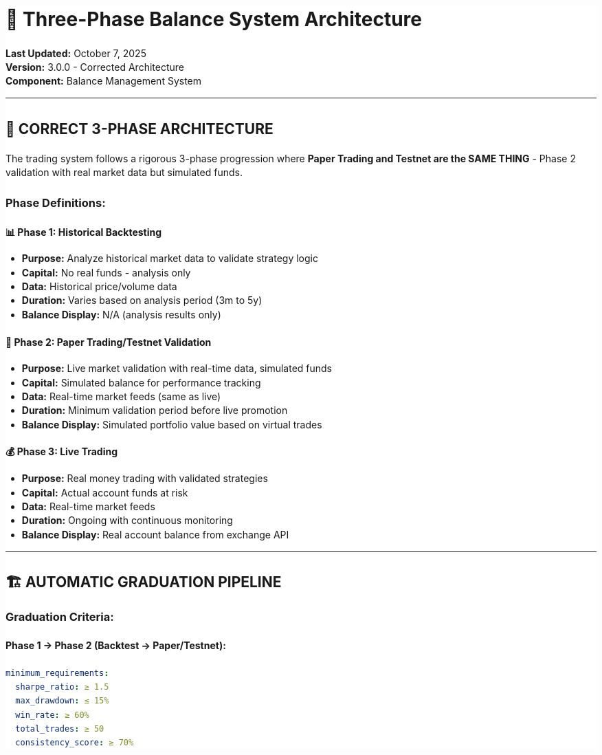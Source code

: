 # 🎯 Three-Phase Balance System Architecture

**Last Updated:** October 7, 2025  
**Version:** 3.0.0 - Corrected Architecture  
**Component:** Balance Management System

---

## 🚀 **CORRECT 3-PHASE ARCHITECTURE**

The trading system follows a rigorous 3-phase progression where **Paper Trading and Testnet are the SAME THING** - Phase 2 validation with real market data but simulated funds.

### **Phase Definitions:**

#### **📊 Phase 1: Historical Backtesting**
- **Purpose:** Analyze historical market data to validate strategy logic
- **Capital:** No real funds - analysis only
- **Data:** Historical price/volume data
- **Duration:** Varies based on analysis period (3m to 5y)
- **Balance Display:** N/A (analysis results only)

#### **🧪 Phase 2: Paper Trading/Testnet Validation**  
- **Purpose:** Live market validation with real-time data, simulated funds
- **Capital:** Simulated balance for performance tracking
- **Data:** Real-time market feeds (same as live)
- **Duration:** Minimum validation period before live promotion
- **Balance Display:** Simulated portfolio value based on virtual trades

#### **💰 Phase 3: Live Trading**
- **Purpose:** Real money trading with validated strategies
- **Capital:** Actual account funds at risk
- **Data:** Real-time market feeds
- **Duration:** Ongoing with continuous monitoring
- **Balance Display:** Real account balance from exchange API

---

## 🏗️ **AUTOMATIC GRADUATION PIPELINE**

### **Graduation Criteria:**

#### **Phase 1 → Phase 2 (Backtest → Paper/Testnet):**
```yaml
minimum_requirements:
  sharpe_ratio: ≥ 1.5
  max_drawdown: ≤ 15%
  win_rate: ≥ 60%
  total_trades: ≥ 50
  consistency_score: ≥ 70%
```

